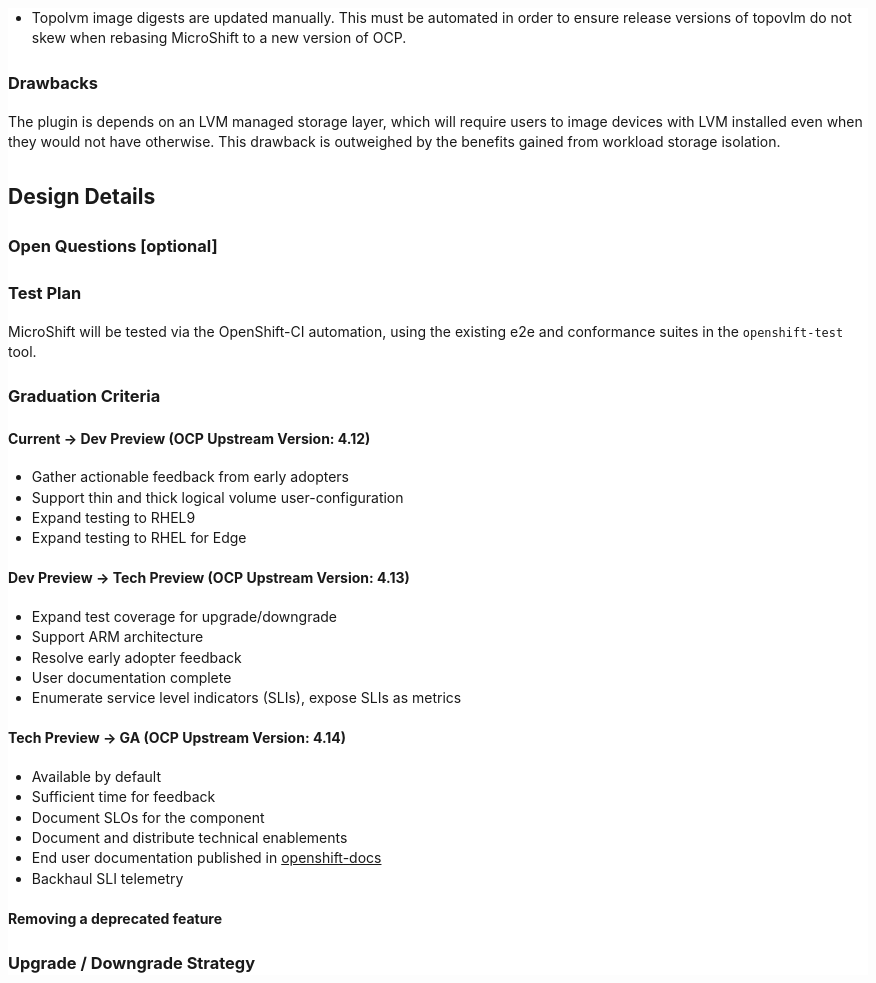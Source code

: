 - Topolvm image digests are updated manually.  This must be automated in order to ensure release versions of topovlm do
not skew when rebasing MicroShift to a new version of OCP.  

### Drawbacks

The plugin is depends on an LVM managed storage layer, which will require users to image devices with LVM installed even
when they would not have otherwise. This drawback is outweighed by the benefits gained from workload storage isolation.

## Design Details

### Open Questions [optional]

### Test Plan

MicroShift will be tested via the OpenShift-CI automation, using the existing e2e and
conformance suites in the `openshift-test` tool.  

[//]: # (**Note:** *Section not required until targeted at a release.*)
### Graduation Criteria

#### Current -> Dev Preview (OCP Upstream Version: 4.12)

- Gather actionable feedback from early adopters
- Support thin and thick logical volume user-configuration
- Expand testing to RHEL9
- Expand testing to RHEL for Edge

#### Dev Preview -> Tech Preview (OCP Upstream Version: 4.13)

- Expand test coverage for upgrade/downgrade
- Support ARM architecture
- Resolve early adopter feedback
- User documentation complete
- Enumerate service level indicators (SLIs), expose SLIs as metrics

#### Tech Preview -> GA (OCP Upstream Version: 4.14)

- Available by default
- Sufficient time for feedback
- Document SLOs for the component
- Document and distribute technical enablements
- End user documentation published in [openshift-docs](https://github.com/openshift/openshift-docs/)
- Backhaul SLI telemetry

#### Removing a deprecated feature

### Upgrade / Downgrade Strategy
